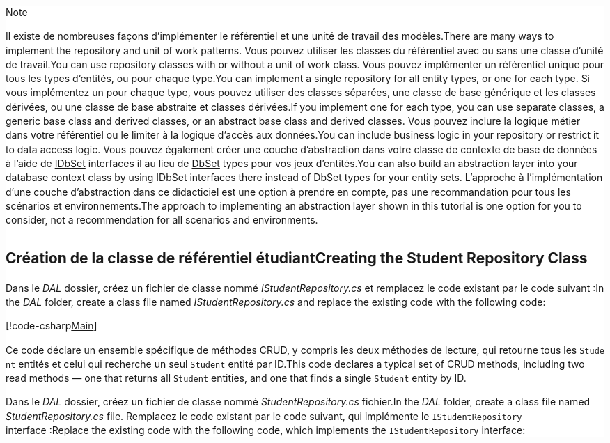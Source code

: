 > [!NOTE]
> <span data-ttu-id="74c5e-136">Il existe de nombreuses façons d’implémenter le référentiel et une unité de travail des modèles.</span><span class="sxs-lookup"><span data-stu-id="74c5e-136">There are many ways to implement the repository and unit of work patterns.</span></span> <span data-ttu-id="74c5e-137">Vous pouvez utiliser les classes du référentiel avec ou sans une classe d’unité de travail.</span><span class="sxs-lookup"><span data-stu-id="74c5e-137">You can use repository classes with or without a unit of work class.</span></span> <span data-ttu-id="74c5e-138">Vous pouvez implémenter un référentiel unique pour tous les types d’entités, ou pour chaque type.</span><span class="sxs-lookup"><span data-stu-id="74c5e-138">You can implement a single repository for all entity types, or one for each type.</span></span> <span data-ttu-id="74c5e-139">Si vous implémentez un pour chaque type, vous pouvez utiliser des classes séparées, une classe de base générique et les classes dérivées, ou une classe de base abstraite et classes dérivées.</span><span class="sxs-lookup"><span data-stu-id="74c5e-139">If you implement one for each type, you can use separate classes, a generic base class and derived classes, or an abstract base class and derived classes.</span></span> <span data-ttu-id="74c5e-140">Vous pouvez inclure la logique métier dans votre référentiel ou le limiter à la logique d’accès aux données.</span><span class="sxs-lookup"><span data-stu-id="74c5e-140">You can include business logic in your repository or restrict it to data access logic.</span></span> <span data-ttu-id="74c5e-141">Vous pouvez également créer une couche d’abstraction dans votre classe de contexte de base de données à l’aide de [IDbSet](https://msdn.microsoft.com/library/gg679233(v=vs.103).aspx) interfaces il au lieu de [DbSet](https://msdn.microsoft.com/library/system.data.entity.dbset(v=vs.103).aspx) types pour vos jeux d’entités.</span><span class="sxs-lookup"><span data-stu-id="74c5e-141">You can also build an abstraction layer into your database context class by using [IDbSet](https://msdn.microsoft.com/library/gg679233(v=vs.103).aspx) interfaces there instead of [DbSet](https://msdn.microsoft.com/library/system.data.entity.dbset(v=vs.103).aspx) types for your entity sets.</span></span> <span data-ttu-id="74c5e-142">L’approche à l’implémentation d’une couche d’abstraction dans ce didacticiel est une option à prendre en compte, pas une recommandation pour tous les scénarios et environnements.</span><span class="sxs-lookup"><span data-stu-id="74c5e-142">The approach to implementing an abstraction layer shown in this tutorial is one option for you to consider, not a recommendation for all scenarios and environments.</span></span>


## <a name="creating-the-student-repository-class"></a><span data-ttu-id="74c5e-143">Création de la classe de référentiel étudiant</span><span class="sxs-lookup"><span data-stu-id="74c5e-143">Creating the Student Repository Class</span></span>

<span data-ttu-id="74c5e-144">Dans le *DAL* dossier, créez un fichier de classe nommé *IStudentRepository.cs* et remplacez le code existant par le code suivant :</span><span class="sxs-lookup"><span data-stu-id="74c5e-144">In the *DAL* folder, create a class file named *IStudentRepository.cs* and replace the existing code with the following code:</span></span>

[!code-csharp[Main](implementing-the-repository-and-unit-of-work-patterns-in-an-asp-net-mvc-application/samples/sample1.cs)]

<span data-ttu-id="74c5e-145">Ce code déclare un ensemble spécifique de méthodes CRUD, y compris les deux méthodes de lecture, qui retourne tous les `Student` entités et celui qui recherche un seul `Student` entité par ID.</span><span class="sxs-lookup"><span data-stu-id="74c5e-145">This code declares a typical set of CRUD methods, including two read methods — one that returns all `Student` entities, and one that finds a single `Student` entity by ID.</span></span>

<span data-ttu-id="74c5e-146">Dans le *DAL* dossier, créez un fichier de classe nommé *StudentRepository.cs* fichier.</span><span class="sxs-lookup"><span data-stu-id="74c5e-146">In the *DAL* folder, create a class file named *StudentRepository.cs* file.</span></span> <span data-ttu-id="74c5e-147">Remplacez le code existant par le code suivant, qui implémente le `IStudentRepository` interface :</span><span class="sxs-lookup"><span data-stu-id="74c5e-147">Replace the existing code with the following code, which implements the `IStudentRepository` interface:</span></span>

